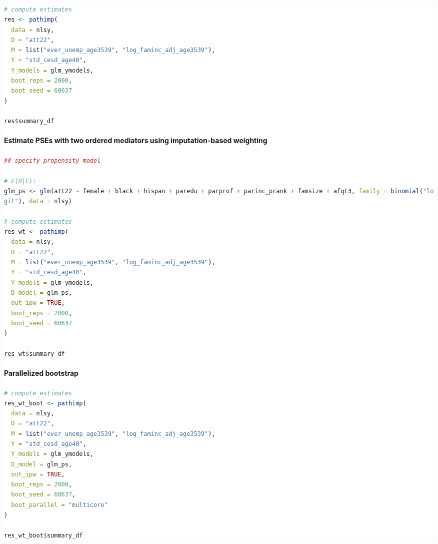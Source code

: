```r
# compute estimates
res <- pathimp(
  data = nlsy,
  D = "att22",
  M = list("ever_unemp_age3539", "log_faminc_adj_age3539"),
  Y = "std_cesd_age40",
  Y_models = glm_ymodels,
  boot_reps = 2000,
  boot_seed = 60637
)

res$summary_df
```

#### Estimate PSEs with two ordered mediators using imputation-based weighting

```r
## specify propensity model

# E(D|C):
glm_ps <- glm(att22 ~ female + black + hispan + paredu + parprof + parinc_prank + famsize + afqt3, family = binomial("logit"), data = nlsy)

# compute estimates
res_wt <- pathimp(
  data = nlsy,
  D = "att22",
  M = list("ever_unemp_age3539", "log_faminc_adj_age3539"),
  Y = "std_cesd_age40",
  Y_models = glm_ymodels,
  D_model = glm_ps,
  out_ipw = TRUE,
  boot_reps = 2000,
  boot_seed = 60637
)

res_wt$summary_df
```

#### Parallelized bootstrap

```r
# compute estimates
res_wt_boot <- pathimp(
  data = nlsy,
  D = "att22",
  M = list("ever_unemp_age3539", "log_faminc_adj_age3539"),
  Y = "std_cesd_age40",
  Y_models = glm_ymodels,
  D_model = glm_ps,
  out_ipw = TRUE,
  boot_reps = 2000,
  boot_seed = 60637,
  boot_parallel = "multicore"
)

res_wt_boot$summary_df
```
